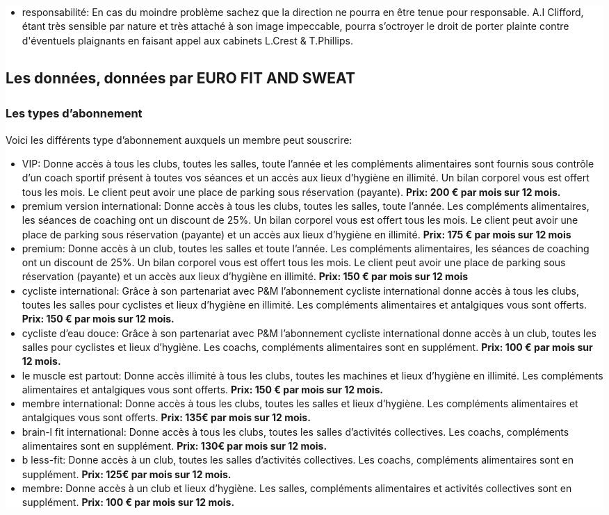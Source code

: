- responsabilité:
En cas du moindre problème sachez que la direction ne pourra en être tenue pour responsable. A.I Clifford, étant très sensible par nature et très attaché à son image impeccable, pourra s’octroyer le droit de porter
plainte contre d'éventuels plaignants en faisant appel aux cabinets L.Crest & T.Phillips.

## Les données, données par EURO FIT AND SWEAT

### Les types d’abonnement

Voici les différents type d’abonnement auxquels un membre peut souscrire:

- VIP:
Donne accès à tous les clubs, toutes les salles, toute l’année et les compléments alimentaires sont fournis sous contrôle d’un coach sportif
présent à toutes vos séances et un accès aux lieux d’hygiène en illimité.
Un bilan corporel vous est offert tous les mois. Le client peut avoir une place de parking sous réservation (payante).
**Prix: 200 € par mois sur 12 mois.**
- premium version international:
Donne accès à tous les clubs, toutes les salles, toute l’année. Les compléments alimentaires, les séances de coaching ont un discount de
25%. Un bilan corporel vous est offert tous les mois. Le client peut avoir une place de parking sous réservation (payante) et un accès aux
lieux d’hygiène en illimité.
**Prix: 175 € par mois sur 12 mois**
- premium:
Donne accès à un club, toutes les salles et toute l’année. Les compléments alimentaires, les séances de coaching ont un discount de
25%. Un bilan corporel vous est offert tous les mois. Le client peut avoir une place de parking sous réservation (payante) et un accès aux
lieux d’hygiène en illimité.
**Prix: 150 € par mois sur 12 mois**
- cycliste international:
Grâce à son partenariat avec P&M l’abonnement cycliste international donne accès à tous les clubs, toutes les salles pour cyclistes et lieux
d’hygiène en illimité. Les compléments alimentaires et antalgiques vous sont offerts.
**Prix: 150 € par mois sur 12 mois.**
- cycliste d’eau douce:
Grâce à son partenariat avec P&M l’abonnement cycliste international donne accès à un club, toutes les salles pour cyclistes et lieux
d’hygiène. Les coachs, compléments alimentaires sont en supplément.
**Prix: 100 € par mois sur 12 mois.**
- le muscle est partout:
Donne accès illimité à tous les clubs, toutes les machines et lieux d’hygiène en illimité. Les compléments alimentaires et antalgiques vous
sont offerts.
**Prix: 150 € par mois sur 12 mois.**
- membre international:
Donne accès à tous les clubs, toutes les salles et lieux d’hygiène. Les compléments alimentaires et antalgiques vous sont offerts.
**Prix: 135€ par mois sur 12 mois.**
- brain-l fit international:
Donne accès à tous les clubs, toutes les salles d’activités collectives.
Les coachs, compléments alimentaires sont en supplément.
**Prix: 130€ par mois sur 12 mois.**
- b less-fit:
Donne accès à un club, toutes les salles d’activités collectives.
Les coachs, compléments alimentaires sont en supplément.
**Prix: 125€ par mois sur 12 mois.**
- membre:
Donne accès à un club et lieux d’hygiène. Les salles, compléments alimentaires et activités collectives sont en supplément.
**Prix: 100 € par mois sur 12 mois.**
